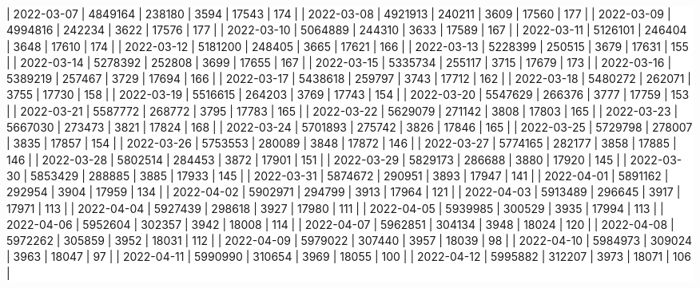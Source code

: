 | 2022-03-07 | 4849164 | 238180 | 3594 | 17543 | 174 |
| 2022-03-08 | 4921913 | 240211 | 3609 | 17560 | 177 |
| 2022-03-09 | 4994816 | 242234 | 3622 | 17576 | 177 |
| 2022-03-10 | 5064889 | 244310 | 3633 | 17589 | 167 |
| 2022-03-11 | 5126101 | 246404 | 3648 | 17610 | 174 |
| 2022-03-12 | 5181200 | 248405 | 3665 | 17621 | 166 |
| 2022-03-13 | 5228399 | 250515 | 3679 | 17631 | 155 |
| 2022-03-14 | 5278392 | 252808 | 3699 | 17655 | 167 |
| 2022-03-15 | 5335734 | 255117 | 3715 | 17679 | 173 |
| 2022-03-16 | 5389219 | 257467 | 3729 | 17694 | 166 |
| 2022-03-17 | 5438618 | 259797 | 3743 | 17712 | 162 |
| 2022-03-18 | 5480272 | 262071 | 3755 | 17730 | 158 |
| 2022-03-19 | 5516615 | 264203 | 3769 | 17743 | 154 |
| 2022-03-20 | 5547629 | 266376 | 3777 | 17759 | 153 |
| 2022-03-21 | 5587772 | 268772 | 3795 | 17783 | 165 |
| 2022-03-22 | 5629079 | 271142 | 3808 | 17803 | 165 |
| 2022-03-23 | 5667030 | 273473 | 3821 | 17824 | 168 |
| 2022-03-24 | 5701893 | 275742 | 3826 | 17846 | 165 |
| 2022-03-25 | 5729798 | 278007 | 3835 | 17857 | 154 |
| 2022-03-26 | 5753553 | 280089 | 3848 | 17872 | 146 |
| 2022-03-27 | 5774165 | 282177 | 3858 | 17885 | 146 |
| 2022-03-28 | 5802514 | 284453 | 3872 | 17901 | 151 |
| 2022-03-29 | 5829173 | 286688 | 3880 | 17920 | 145 |
| 2022-03-30 | 5853429 | 288885 | 3885 | 17933 | 145 |
| 2022-03-31 | 5874672 | 290951 | 3893 | 17947 | 141 |
| 2022-04-01 | 5891162 | 292954 | 3904 | 17959 | 134 |
| 2022-04-02 | 5902971 | 294799 | 3913 | 17964 | 121 |
| 2022-04-03 | 5913489 | 296645 | 3917 | 17971 | 113 |
| 2022-04-04 | 5927439 | 298618 | 3927 | 17980 | 111 |
| 2022-04-05 | 5939985 | 300529 | 3935 | 17994 | 113 |
| 2022-04-06 | 5952604 | 302357 | 3942 | 18008 | 114 |
| 2022-04-07 | 5962851 | 304134 | 3948 | 18024 | 120 |
| 2022-04-08 | 5972262 | 305859 | 3952 | 18031 | 112 |
| 2022-04-09 | 5979022 | 307440 | 3957 | 18039 | 98 |
| 2022-04-10 | 5984973 | 309024 | 3963 | 18047 | 97 |
| 2022-04-11 | 5990990 | 310654 | 3969 | 18055 | 100 |
| 2022-04-12 | 5995882 | 312207 | 3973 | 18071 | 106 |